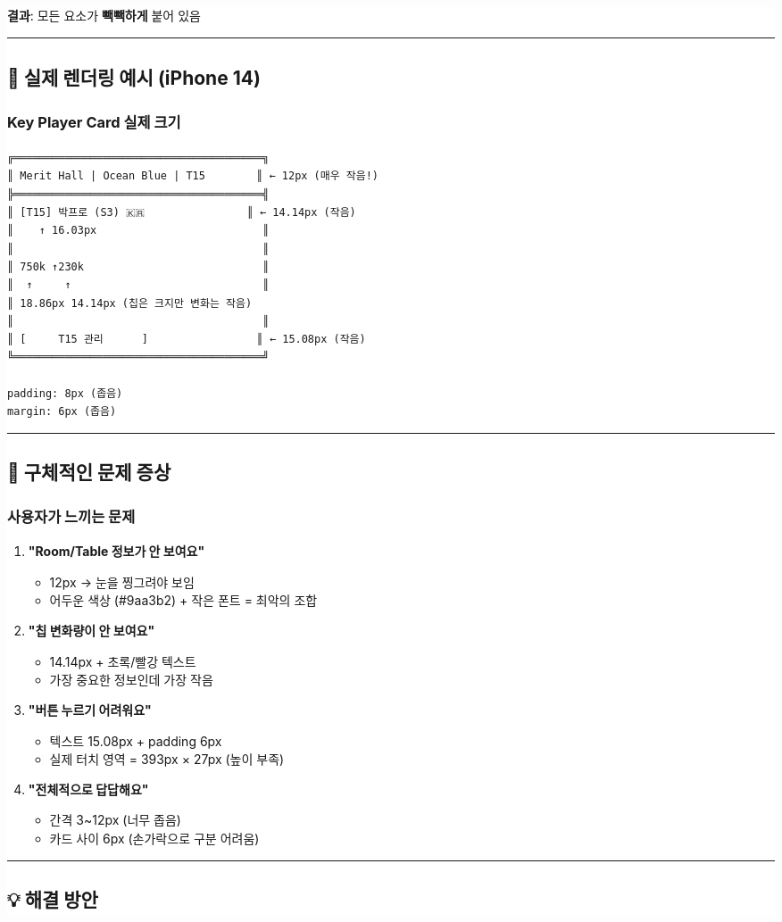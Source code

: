**결과**: 모든 요소가 **빽빽하게** 붙어 있음

---

## 📐 실제 렌더링 예시 (iPhone 14)

### Key Player Card 실제 크기

```
╔═══════════════════════════════════════╗
║ Merit Hall | Ocean Blue | T15        ║ ← 12px (매우 작음!)
╠═══════════════════════════════════════╣
║ [T15] 박프로 (S3) 🇰🇷                ║ ← 14.14px (작음)
║    ↑ 16.03px                          ║
║                                       ║
║ 750k ↑230k                            ║
║  ↑     ↑                              ║
║ 18.86px 14.14px (칩은 크지만 변화는 작음)
║                                       ║
║ [     T15 관리      ]                 ║ ← 15.08px (작음)
╚═══════════════════════════════════════╝

padding: 8px (좁음)
margin: 6px (좁음)
```

---

## 🎯 구체적인 문제 증상

### 사용자가 느끼는 문제

1. **"Room/Table 정보가 안 보여요"**
   - 12px → 눈을 찡그려야 보임
   - 어두운 색상 (#9aa3b2) + 작은 폰트 = 최악의 조합

2. **"칩 변화량이 안 보여요"**
   - 14.14px + 초록/빨강 텍스트
   - 가장 중요한 정보인데 가장 작음

3. **"버튼 누르기 어려워요"**
   - 텍스트 15.08px + padding 6px
   - 실제 터치 영역 = 393px × 27px (높이 부족)

4. **"전체적으로 답답해요"**
   - 간격 3~12px (너무 좁음)
   - 카드 사이 6px (손가락으로 구분 어려움)

---

## 💡 해결 방안
